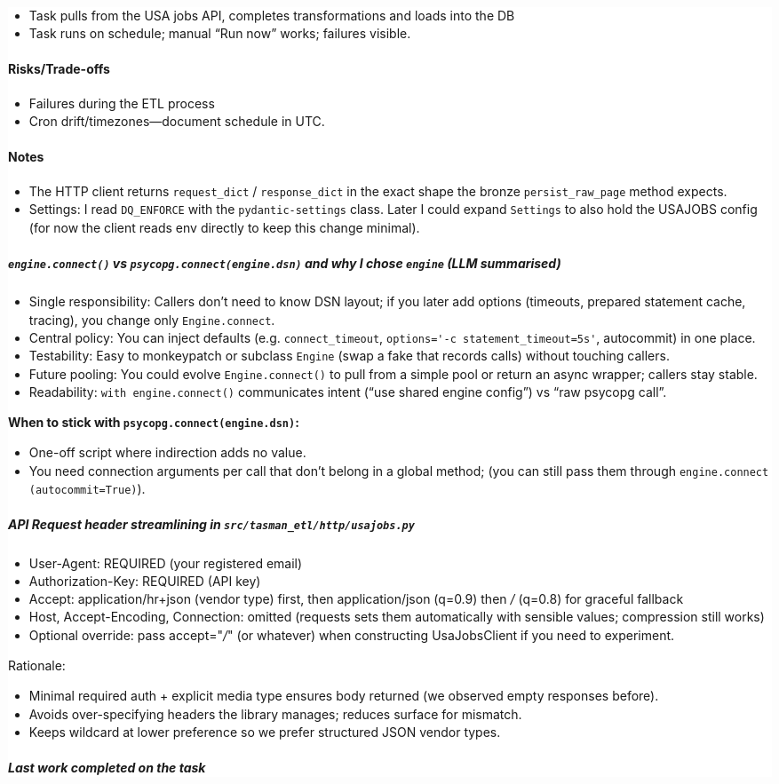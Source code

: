 - Task pulls from the USA jobs API, completes transformations and loads into the DB
- Task runs on schedule; manual “Run now” works; failures visible.

#### Risks/Trade-offs

- Failures during the ETL process
- Cron drift/timezones—document schedule in UTC.

#### Notes

- The HTTP client returns `request_dict` / `response_dict` in the exact shape the bronze `persist_raw_page` method expects.
- Settings: I read `DQ_ENFORCE` with the `pydantic-settings` class. Later I could expand `Settings` to also hold the USAJOBS config (for now the client reads env directly to keep this change minimal).

##### `engine.connect()` vs `psycopg.connect(engine.dsn)` and why I chose `engine` (LLM summarised)

- Single responsibility: Callers don’t need to know DSN layout; if you later add options (timeouts, prepared statement cache, tracing), you change only `Engine.connect`.
- Central policy: You can inject defaults (e.g. `connect_timeout`, `options='-c statement_timeout=5s'`, autocommit) in one place.
- Testability: Easy to monkeypatch or subclass `Engine` (swap a fake that records calls) without touching callers.
- Future pooling: You could evolve `Engine.connect()` to pull from a simple pool or return an async wrapper; callers stay stable.
- Readability: `with engine.connect()` communicates intent (“use shared engine config”) vs “raw psycopg call”.

**When to stick with `psycopg.connect(engine.dsn)`:**

- One-off script where indirection adds no value.
- You need connection arguments per call that don’t belong in a global method; (you can still pass them through `engine.connect(autocommit=True)`).

##### API Request header streamlining in `src/tasman_etl/http/usajobs.py`

- User-Agent: REQUIRED (your registered email)
- Authorization-Key: REQUIRED (API key)
- Accept: application/hr+json (vendor type) first, then application/json (q=0.9) then */* (q=0.8) for graceful fallback
- Host, Accept-Encoding, Connection: omitted (requests sets them automatically with sensible values; compression still works)
- Optional override: pass accept="*/*" (or whatever) when constructing UsaJobsClient if you need to experiment.

Rationale:

- Minimal required auth + explicit media type ensures body returned (we observed empty responses before).
- Avoids over-specifying headers the library manages; reduces surface for mismatch.
- Keeps wildcard at lower preference so we prefer structured JSON vendor types.
  
##### Last work completed on the task
